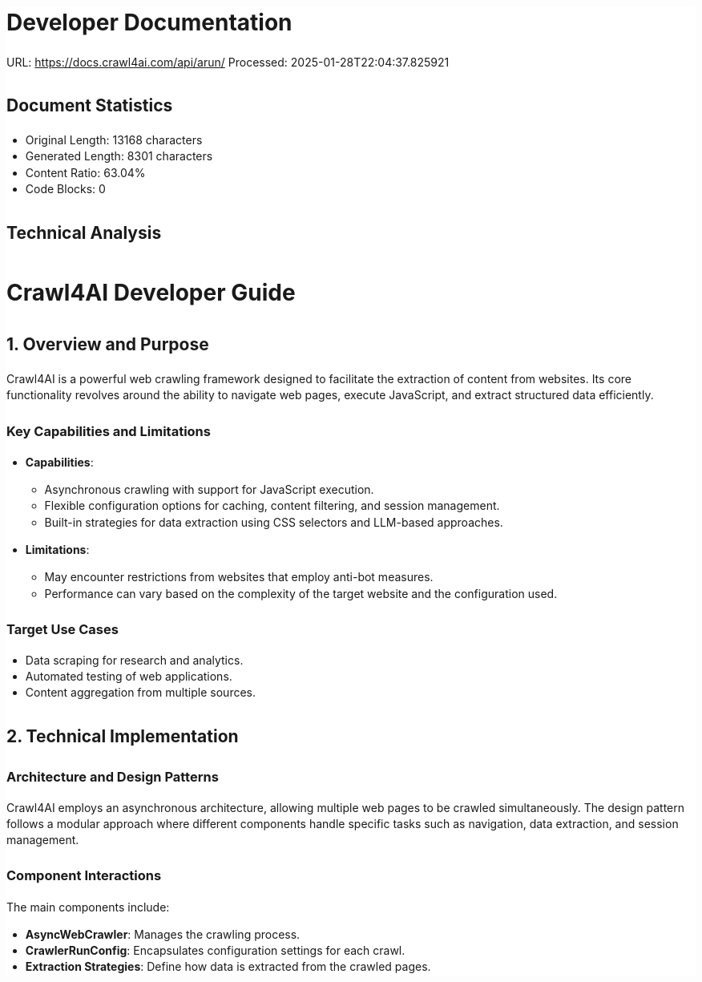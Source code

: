 # Developer Documentation
URL: https://docs.crawl4ai.com/api/arun/
Processed: 2025-01-28T22:04:37.825921

## Document Statistics
- Original Length: 13168 characters
- Generated Length: 8301 characters
- Content Ratio: 63.04%
- Code Blocks: 0

## Technical Analysis
# Crawl4AI Developer Guide

## 1. Overview and Purpose

Crawl4AI is a powerful web crawling framework designed to facilitate the extraction of content from websites. Its core functionality revolves around the ability to navigate web pages, execute JavaScript, and extract structured data efficiently. 

### Key Capabilities and Limitations
- **Capabilities**:
  - Asynchronous crawling with support for JavaScript execution.
  - Flexible configuration options for caching, content filtering, and session management.
  - Built-in strategies for data extraction using CSS selectors and LLM-based approaches.

- **Limitations**:
  - May encounter restrictions from websites that employ anti-bot measures.
  - Performance can vary based on the complexity of the target website and the configuration used.

### Target Use Cases
- Data scraping for research and analytics.
- Automated testing of web applications.
- Content aggregation from multiple sources.

## 2. Technical Implementation

### Architecture and Design Patterns
Crawl4AI employs an asynchronous architecture, allowing multiple web pages to be crawled simultaneously. The design pattern follows a modular approach where different components handle specific tasks such as navigation, data extraction, and session management.

### Component Interactions
The main components include:
- **AsyncWebCrawler**: Manages the crawling process.
- **CrawlerRunConfig**: Encapsulates configuration settings for each crawl.
- **Extraction Strategies**: Define how data is extracted from the crawled pages.
